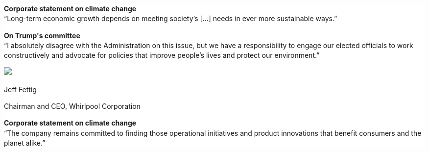 **Corporate statement on climate change**  
“Long-term economic growth depends on meeting society’s \[...\] needs in
ever more sustainable ways.”

</div>

</div>

<div class="react-text">

<div class="statement">

**On Trump's committee**  
“I absolutely disagree with the Administration on this issue, but we
have a responsibility to engage our elected officials to work
constructively and advocate for policies that improve people’s lives and
protect our
environment.”

</div>

</div>

</div>

</div>

<div class="react-unit remain">

<div class="react-unit-inner">

<div class="react-title-group">

<div class="react-image">

![](https://static01.nyt.com/newsgraphics/2017/06/01/opinion-trump-reacts-advisors/c5c63f2627892fb50ea9a2e72cb3c254f8cbd1b5/fettig.jpg)

</div>

<div class="react-title-text">

<div class="name">

Jeff Fettig

</div>

<div class="title">

Chairman and CEO, Whirlpool Corporation

</div>

</div>

</div>

<div class="react-text">

<div class="statement">

**Corporate statement on climate change**  
“The company remains committed to finding those operational initiatives
and product innovations that benefit consumers and the planet alike.”
